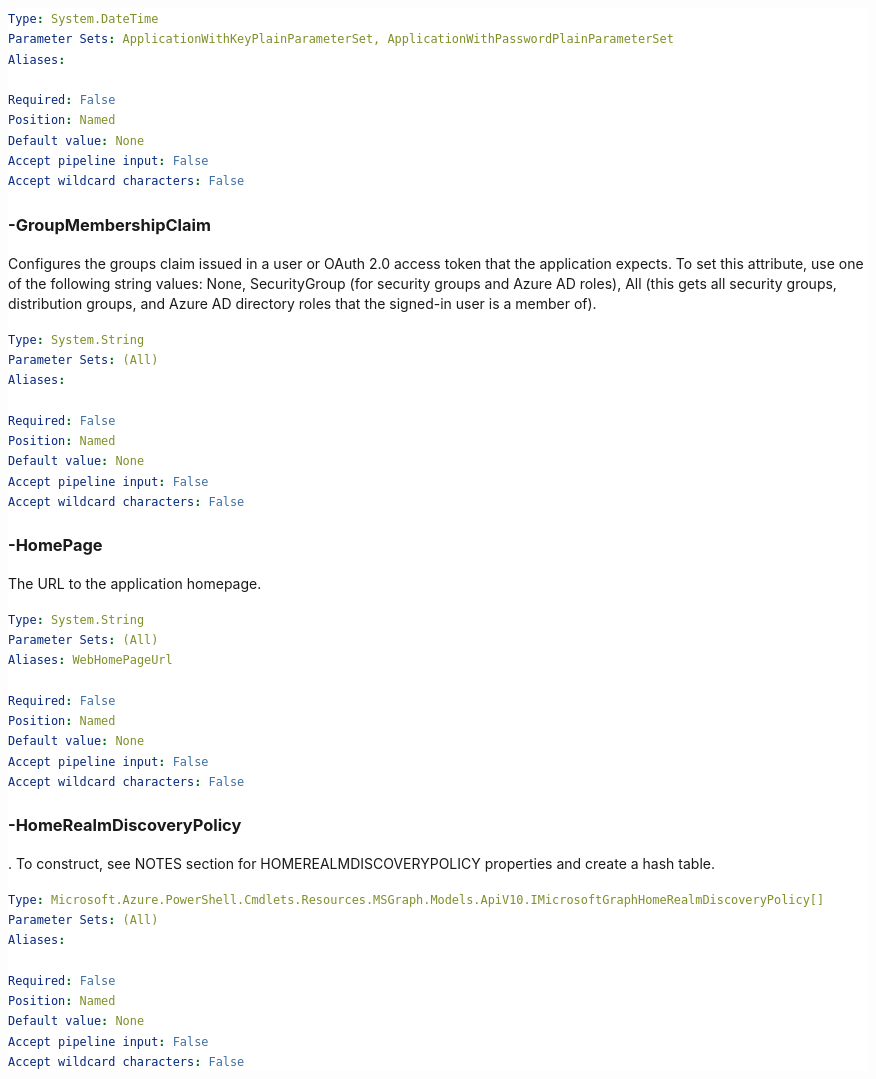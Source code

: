 ```yaml
Type: System.DateTime
Parameter Sets: ApplicationWithKeyPlainParameterSet, ApplicationWithPasswordPlainParameterSet
Aliases:

Required: False
Position: Named
Default value: None
Accept pipeline input: False
Accept wildcard characters: False
```

### -GroupMembershipClaim
Configures the groups claim issued in a user or OAuth 2.0 access token that the application expects.
To set this attribute, use one of the following string values: None, SecurityGroup (for security groups and Azure AD roles), All (this gets all security groups, distribution groups, and Azure AD directory roles that the signed-in user is a member of).

```yaml
Type: System.String
Parameter Sets: (All)
Aliases:

Required: False
Position: Named
Default value: None
Accept pipeline input: False
Accept wildcard characters: False
```

### -HomePage
The URL to the application homepage.

```yaml
Type: System.String
Parameter Sets: (All)
Aliases: WebHomePageUrl

Required: False
Position: Named
Default value: None
Accept pipeline input: False
Accept wildcard characters: False
```

### -HomeRealmDiscoveryPolicy
.
To construct, see NOTES section for HOMEREALMDISCOVERYPOLICY properties and create a hash table.

```yaml
Type: Microsoft.Azure.PowerShell.Cmdlets.Resources.MSGraph.Models.ApiV10.IMicrosoftGraphHomeRealmDiscoveryPolicy[]
Parameter Sets: (All)
Aliases:

Required: False
Position: Named
Default value: None
Accept pipeline input: False
Accept wildcard characters: False
```
